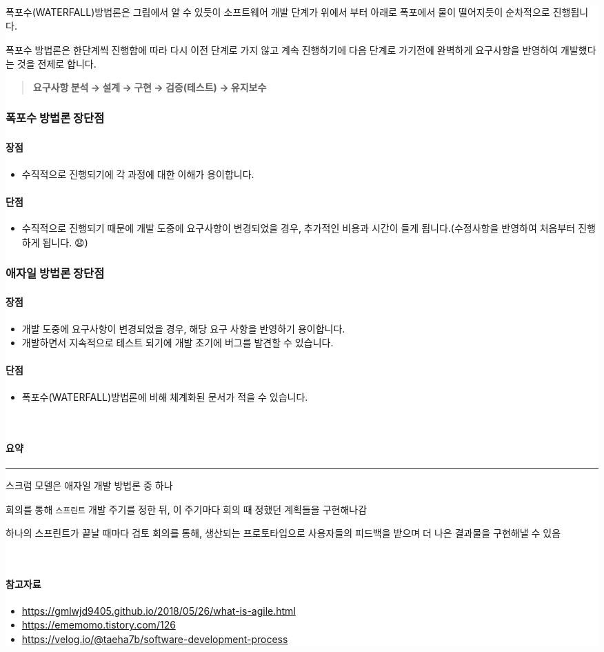 폭포수(WATERFALL)방법론은 그림에서 알 수 있듯이 소프트웨어 개발 단계가 위에서 부터 아래로 폭포에서 물이 떨어지듯이 순차적으로 진행됩니다.

폭포수 방법론은 한단계씩 진행함에 따라 다시 이전 단계로 가지 않고 계속 진행하기에 다음 단계로 가기전에 완벽하게 요구사항을 반영하여 개발했다는 것을 전제로 합니다.

> **요구사항 분석 → 설계 → 구현 → 검증(테스트) → 유지보수**

### 폭포수 방법론 장단점

#### 장점

- 수직적으로 진행되기에 각 과정에 대한 이해가 용이합니다.

#### 단점

- 수직적으로 진행되기 때문에 개발 도중에 요구사항이 변경되었을 경우,
  추가적인 비용과 시간이 들게 됩니다.(수정사항을 반영하여 처음부터 진행하게 됩니다. 😧)



### 애자일 방법론 장단점

#### 장점

- 개발 도중에 요구사항이 변경되었을 경우, 해당 요구 사항을 반영하기 용이합니다.
- 개발하면서 지속적으로 테스트 되기에 개발 초기에 버그를 발견할 수 있습니다.

#### 단점

- 폭포수(WATERFALL)방법론에 비해 체계화된 문서가 적을 수 있습니다.

<br>



#### 요약

------

스크럼 모델은 애자일 개발 방법론 중 하나

회의를 통해 `스프린트` 개발 주기를 정한 뒤, 이 주기마다 회의 때 정했던 계획들을 구현해나감

하나의 스프린트가 끝날 때마다 검토 회의를 통해, 생산되는 프로토타입으로 사용자들의 피드백을 받으며 더 나은 결과물을 구현해낼 수 있음



<br> 

#### 참고자료

- https://gmlwjd9405.github.io/2018/05/26/what-is-agile.html
- https://ememomo.tistory.com/126
- https://velog.io/@taeha7b/software-development-process